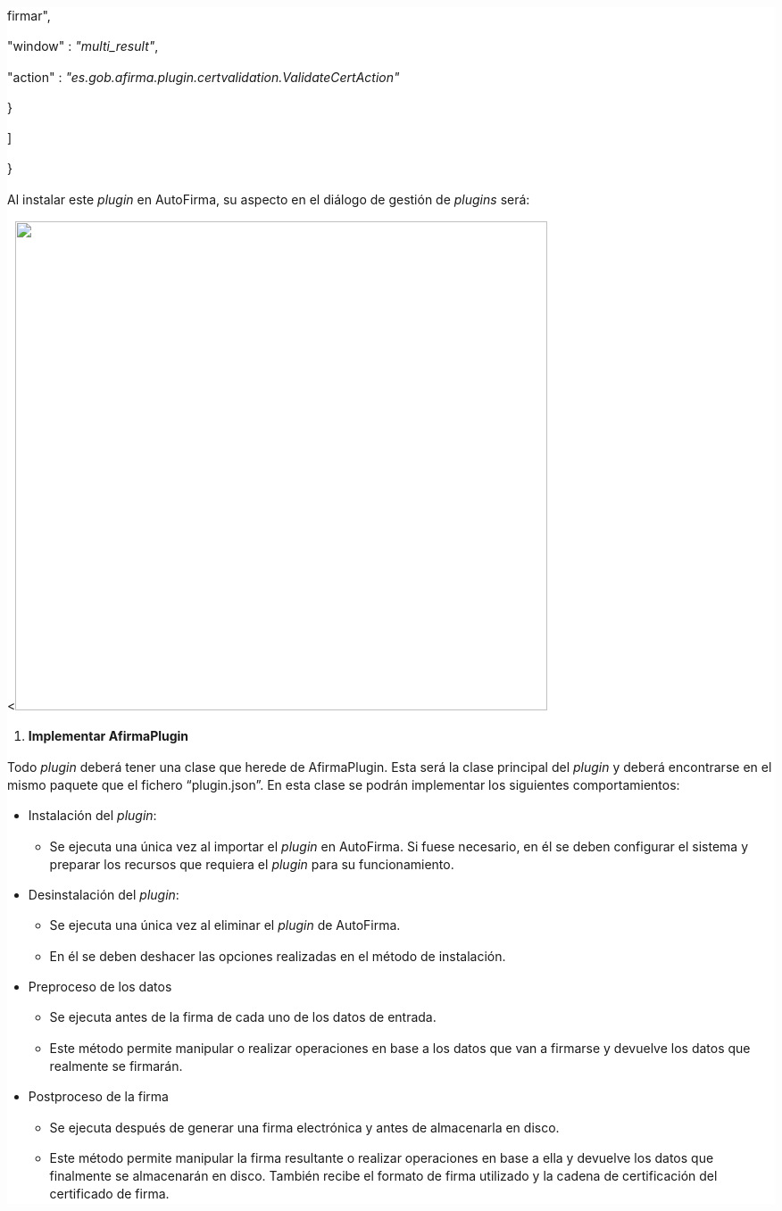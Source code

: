 firmar"</em>,</p>
<p>"window" : <em>"multi_result"</em>,</p>
<p>"action" :
<em>"es.gob.afirma.plugin.certvalidation.ValidateCertAction"</em></p>
<p>}</p>
<p>]</p>
<p>}</p></th>
</tr>
</thead>
<tbody>
</tbody>
</table>

Al instalar este *plugin* en AutoFirma, su aspecto en el diálogo de
gestión de *plugins* será:

<<img src="media/image7.png"
style="width:6.20833in;height:5.70833in" />

1.  **Implementar AfirmaPlugin**

Todo *plugin* deberá tener una clase que herede de AfirmaPlugin. Esta
será la clase principal del *plugin* y deberá encontrarse en el mismo
paquete que el fichero “plugin.json”. En esta clase se podrán
implementar los siguientes comportamientos:

-   Instalación del *plugin*:

    -   Se ejecuta una única vez al importar el *plugin* en AutoFirma.
        Si fuese necesario, en él se deben configurar el sistema y
        preparar los recursos que requiera el *plugin* para su
        funcionamiento.

-   Desinstalación del *plugin*:

    -   Se ejecuta una única vez al eliminar el *plugin* de AutoFirma.

    -   En él se deben deshacer las opciones realizadas en el método de
        instalación.

-   Preproceso de los datos

    -   Se ejecuta antes de la firma de cada uno de los datos de
        entrada.

    -   Este método permite manipular o realizar operaciones en base a
        los datos que van a firmarse y devuelve los datos que realmente
        se firmarán.

-   Postproceso de la firma

    -   Se ejecuta después de generar una firma electrónica y antes de
        almacenarla en disco.

    -   Este método permite manipular la firma resultante o realizar
        operaciones en base a ella y devuelve los datos que finalmente
        se almacenarán en disco. También recibe el formato de firma
        utilizado y la cadena de certificación del certificado de firma.
